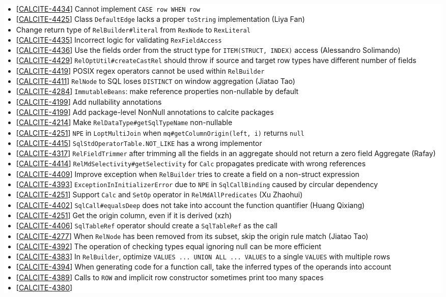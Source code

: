 * [<a href="https://issues.apache.org/jira/browse/CALCITE-4434">CALCITE-4434</a>]
  Cannot implement `CASE row WHEN row`
* [<a href="https://issues.apache.org/jira/browse/CALCITE-4425">CALCITE-4425</a>]
  Class `DefaultEdge` lacks a proper `toString` implementation (Liya Fan)
* Change return type of `RelBuilder#literal` from `RexNode` to `RexLiteral`
* [<a href="https://issues.apache.org/jira/browse/CALCITE-4435">CALCITE-4435</a>]
  Incorrect logic for validating `RexFieldAccess`
* [<a href="https://issues.apache.org/jira/browse/CALCITE-4436">CALCITE-4436</a>]
  Use the fields order from the struct type for `ITEM(STRUCT, INDEX)` access
  (Alessandro Solimando)
* [<a href="https://issues.apache.org/jira/browse/CALCITE-4429">CALCITE-4429</a>]
  `RelOptUtil#createCastRel` should throw if source and target row types have
  different number of fields
* [<a href="https://issues.apache.org/jira/browse/CALCITE-4419">CALCITE-4419</a>]
  POSIX regex operators cannot be used within `RelBuilder`
* [<a href="https://issues.apache.org/jira/browse/CALCITE-4411">CALCITE-4411</a>]
  `RelNode` to SQL loses `DISTINCT` on window aggregation (Jiatao Tao)
* [<a href="https://issues.apache.org/jira/browse/CALCITE-4284">CALCITE-4284</a>]
  `ImmutableBeans`: make reference properties non-nullable by default
* [<a href="https://issues.apache.org/jira/browse/CALCITE-4199">CALCITE-4199</a>]
  Add nullability annotations
* [<a href="https://issues.apache.org/jira/browse/CALCITE-4199">CALCITE-4199</a>]
  Add package-level NonNull annotations to calcite packages
* [<a href="https://issues.apache.org/jira/browse/CALCITE-4214">CALCITE-4214</a>]
  Make `RelDataType#getSqlTypeName` non-nullable
* [<a href="https://issues.apache.org/jira/browse/CALCITE-4251">CALCITE-4251</a>]
  `NPE` in `LoptMultiJoin` when `mq#getColumnOrigin(left, i)` returns `null`
* [<a href="https://issues.apache.org/jira/browse/CALCITE-4415">CALCITE-4415</a>]
  `SqlStdOperatorTable.NOT_LIKE` has a wrong implementor
* [<a href="https://issues.apache.org/jira/browse/CALCITE-4317">CALCITE-4317</a>]
  `RelFieldTrimmer` after trimming all the fields in an aggregate should not
  return a zero field Aggregate (Rafay)
* [<a href="https://issues.apache.org/jira/browse/CALCITE-4414">CALCITE-4414</a>]
  `RelMdSelectivity#getSelectivity` for `Calc` propagates predicate with wrong
  references
* [<a href="https://issues.apache.org/jira/browse/CALCITE-4409">CALCITE-4409</a>]
  Improve exception when `RelBuilder` tries to create a field on a non-struct
  expression
* [<a href="https://issues.apache.org/jira/browse/CALCITE-4393">CALCITE-4393</a>]
  `ExceptionInInitializerError` due to `NPE` in `SqlCallBinding` caused by circular
  dependency
* [<a href="https://issues.apache.org/jira/browse/CALCITE-4251">CALCITE-4251</a>]
  Support `Calc` and `SetOp` operator in `RelMdAllPredicates` (Xu Zhaohui)
* [<a href="https://issues.apache.org/jira/browse/CALCITE-4402">CALCITE-4402</a>]
  `SqlCall#equalsDeep` does not take into account the function quantifier (Huang
  Qixiang)
* [<a href="https://issues.apache.org/jira/browse/CALCITE-4251">CALCITE-4251</a>]
  Get the origin column, even if it is derived (xzh)
* [<a href="https://issues.apache.org/jira/browse/CALCITE-4406">CALCITE-4406</a>]
  `SqlTableRef` operator should create a `SqlTableRef` as the call
* [<a href="https://issues.apache.org/jira/browse/CALCITE-4277">CALCITE-4277</a>]
  When `RelNode` has been removed from its subset, skip the origin rule match (Jiatao
  Tao)
* [<a href="https://issues.apache.org/jira/browse/CALCITE-4392">CALCITE-4392</a>]
  The operation of checking types equal ignoring null can be more efficient
* [<a href="https://issues.apache.org/jira/browse/CALCITE-4383">CALCITE-4383</a>]
  In `RelBuilder`, optimize `VALUES ... UNION ALL ... VALUES` to a single `VALUES`
  with multiple rows
* [<a href="https://issues.apache.org/jira/browse/CALCITE-4394">CALCITE-4394</a>]
  When generating code for a function call, take the inferred types of the
  operands into account
* [<a href="https://issues.apache.org/jira/browse/CALCITE-4389">CALCITE-4389</a>]
  Calls to `ROW` and implicit row constructor sometimes print too many spaces
* [<a href="https://issues.apache.org/jira/browse/CALCITE-4380">CALCITE-4380</a>]